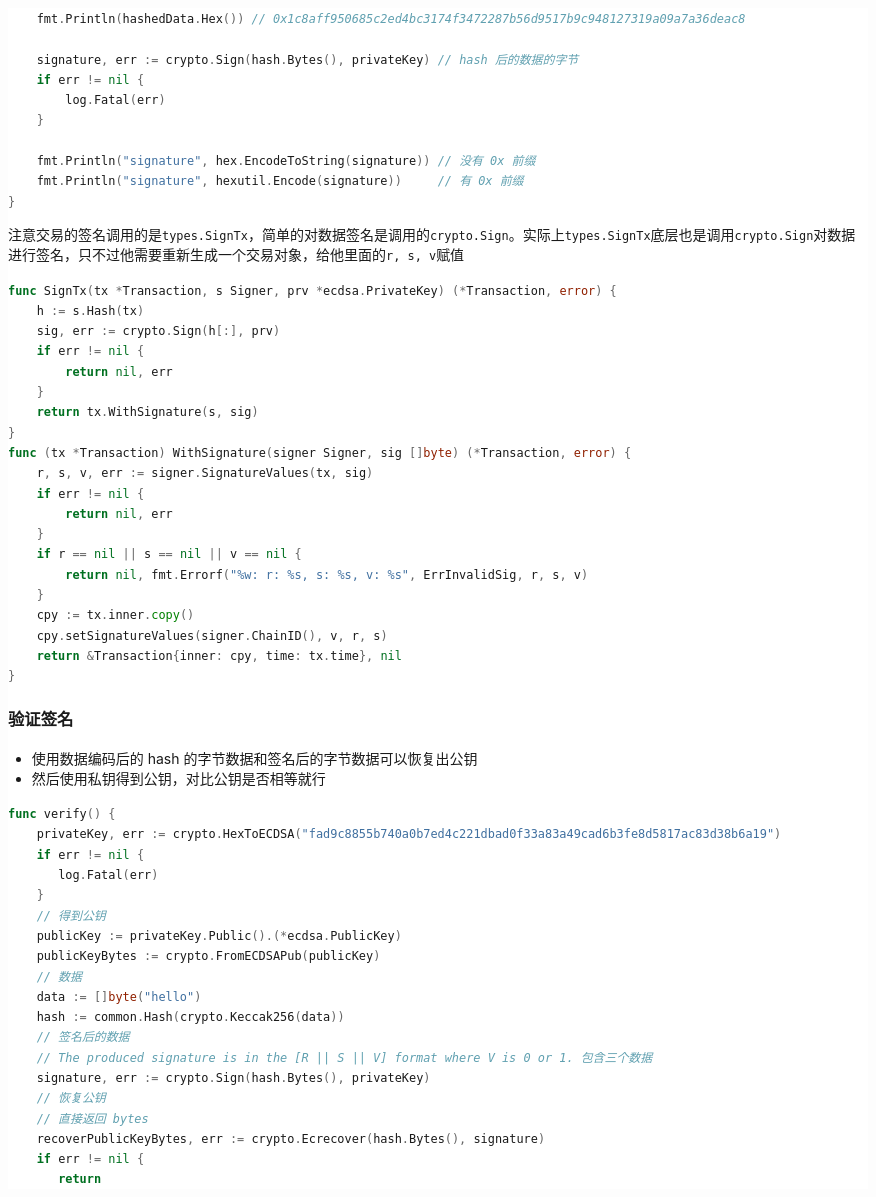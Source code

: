 ```go
	fmt.Println(hashedData.Hex()) // 0x1c8aff950685c2ed4bc3174f3472287b56d9517b9c948127319a09a7a36deac8

	signature, err := crypto.Sign(hash.Bytes(), privateKey) // hash 后的数据的字节
	if err != nil {
		log.Fatal(err)
	}

	fmt.Println("signature", hex.EncodeToString(signature)) // 没有 0x 前缀
	fmt.Println("signature", hexutil.Encode(signature))     // 有 0x 前缀
}
```

注意交易的签名调用的是`types.SignTx`，简单的对数据签名是调用的`crypto.Sign`。实际上`types.SignTx`底层也是调用`crypto.Sign`对数据进行签名，只不过他需要重新生成一个交易对象，给他里面的`r, s, v`赋值

```go
func SignTx(tx *Transaction, s Signer, prv *ecdsa.PrivateKey) (*Transaction, error) {
	h := s.Hash(tx)
	sig, err := crypto.Sign(h[:], prv)
	if err != nil {
		return nil, err
	}
	return tx.WithSignature(s, sig)
}
func (tx *Transaction) WithSignature(signer Signer, sig []byte) (*Transaction, error) {
	r, s, v, err := signer.SignatureValues(tx, sig)
	if err != nil {
		return nil, err
	}
	if r == nil || s == nil || v == nil {
		return nil, fmt.Errorf("%w: r: %s, s: %s, v: %s", ErrInvalidSig, r, s, v)
	}
	cpy := tx.inner.copy()
	cpy.setSignatureValues(signer.ChainID(), v, r, s)
	return &Transaction{inner: cpy, time: tx.time}, nil
}
```

### 验证签名

- 使用数据编码后的 hash 的字节数据和签名后的字节数据可以恢复出公钥
- 然后使用私钥得到公钥，对比公钥是否相等就行

```go
func verify() {
    privateKey, err := crypto.HexToECDSA("fad9c8855b740a0b7ed4c221dbad0f33a83a49cad6b3fe8d5817ac83d38b6a19")
    if err != nil {
       log.Fatal(err)
    }
    // 得到公钥
    publicKey := privateKey.Public().(*ecdsa.PublicKey)
    publicKeyBytes := crypto.FromECDSAPub(publicKey)
    // 数据
    data := []byte("hello")
    hash := common.Hash(crypto.Keccak256(data))
    // 签名后的数据
    // The produced signature is in the [R || S || V] format where V is 0 or 1. 包含三个数据
    signature, err := crypto.Sign(hash.Bytes(), privateKey)
    // 恢复公钥
    // 直接返回 bytes
    recoverPublicKeyBytes, err := crypto.Ecrecover(hash.Bytes(), signature)
    if err != nil {
       return
```